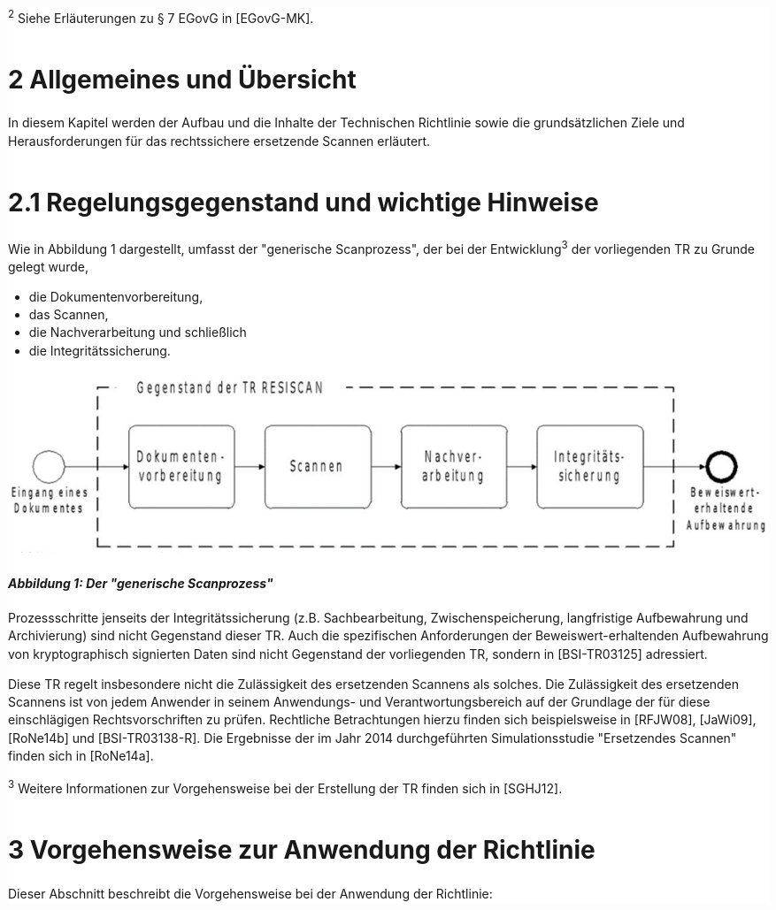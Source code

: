 <sup>2</sup> Siehe Erläuterungen zu § 7 EGovG in [EGovG-MK].

# <span id="page-8-0"></span>2 Allgemeines und Übersicht

In diesem Kapitel werden der Aufbau und die Inhalte der Technischen Richtlinie sowie die grundsätzlichen Ziele und Herausforderungen für das rechtssichere ersetzende Scannen erläutert.

# 2.1 Regelungsgegenstand und wichtige Hinweise

Wie in Abbildung 1 dargestellt, umfasst der "generische Scanprozess", der bei der Entwicklung<sup>3</sup> der vorliegenden TR zu Grunde gelegt wurde,

- die Dokumentenvorbereitung,
- das Scannen,
- die Nachverarbeitung und schließlich
- die Integritätssicherung.

![](_page_8_Figure_9.jpeg)

#### *Abbildung 1: Der "generische Scanprozess"*

Prozessschritte jenseits der Integritätssicherung (z.B. Sachbearbeitung, Zwischenspeicherung, langfristige Aufbewahrung und Archivierung) sind nicht Gegenstand dieser TR. Auch die spezifischen Anforderungen der Beweiswert-erhaltenden Aufbewahrung von kryptographisch signierten Daten sind nicht Gegenstand der vorliegenden TR, sondern in [BSI-TR03125] adressiert.

Diese TR regelt insbesondere nicht die Zulässigkeit des ersetzenden Scannens als solches. Die Zulässigkeit des ersetzenden Scannens ist von jedem Anwender in seinem Anwendungs- und Verantwortungsbereich auf der Grundlage der für diese einschlägigen Rechtsvorschriften zu prüfen. Rechtliche Betrachtungen hierzu finden sich beispielsweise in [RFJW08], [JaWi09], [RoNe14b] und [BSI-TR03138-R]. Die Ergebnisse der im Jahr 2014 durchgeführten Simulationsstudie "Ersetzendes Scannen" finden sich in [RoNe14a].

<sup>3</sup> Weitere Informationen zur Vorgehensweise bei der Erstellung der TR finden sich in [SGHJ12].

# <span id="page-9-0"></span>3 Vorgehensweise zur Anwendung der Richtlinie

Dieser Abschnitt beschreibt die Vorgehensweise bei der Anwendung der Richtlinie:
